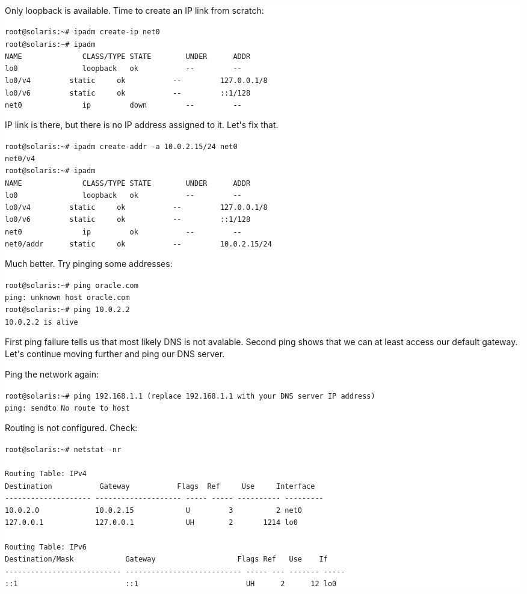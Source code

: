 Only loopback is available. Time to create an IP link from scratch:

``` console
root@solaris:~# ipadm create-ip net0
root@solaris:~# ipadm
NAME              CLASS/TYPE STATE        UNDER      ADDR
lo0               loopback   ok           --         --
lo0/v4         static     ok           --         127.0.0.1/8
lo0/v6         static     ok           --         ::1/128
net0              ip         down         --         --
```

IP link is there, but there is no IP address assigned to it. Let's fix
that.

``` console
root@solaris:~# ipadm create-addr -a 10.0.2.15/24 net0
net0/v4
root@solaris:~# ipadm 
NAME              CLASS/TYPE STATE        UNDER      ADDR
lo0               loopback   ok           --         --
lo0/v4         static     ok           --         127.0.0.1/8
lo0/v6         static     ok           --         ::1/128
net0              ip         ok           --         --
net0/addr      static     ok           --         10.0.2.15/24
```

Much better. Try pinging some addresses:

``` console
root@solaris:~# ping oracle.com
ping: unknown host oracle.com
root@solaris:~# ping 10.0.2.2
10.0.2.2 is alive
```

First ping failure tells us that most likely DNS is not avalable. Second
ping shows that we can at least access our default gateway. Let's
continue moving further and ping our DNS server.

Ping the network again:

``` console
root@solaris:~# ping 192.168.1.1 (replace 192.168.1.1 with your DNS server IP address)
ping: sendto No route to host
```

Routing is not configured. Check:

``` console
root@solaris:~# netstat -nr

Routing Table: IPv4
Destination           Gateway           Flags  Ref     Use     Interface 
-------------------- -------------------- ----- ----- ---------- --------- 
10.0.2.0             10.0.2.15            U         3          2 net0      
127.0.0.1            127.0.0.1            UH        2       1214 lo0       

Routing Table: IPv6
Destination/Mask            Gateway                   Flags Ref   Use    If   
--------------------------- --------------------------- ----- --- ------- ----- 
::1                         ::1                         UH      2      12 lo0   
```
